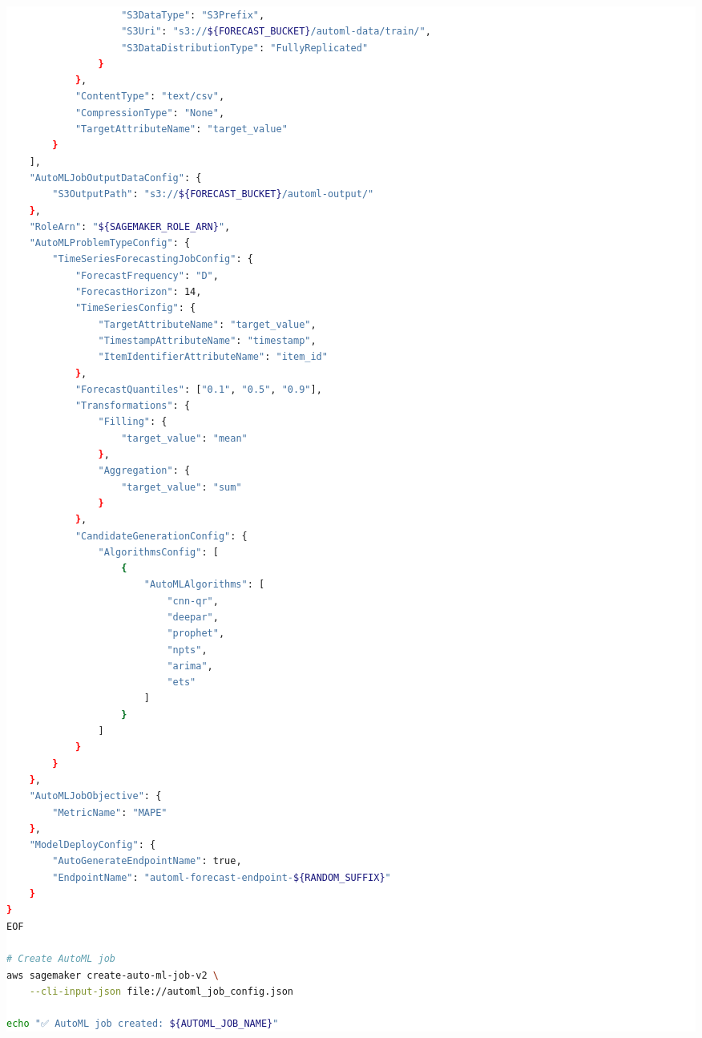    ```bash
                       "S3DataType": "S3Prefix",
                       "S3Uri": "s3://${FORECAST_BUCKET}/automl-data/train/",
                       "S3DataDistributionType": "FullyReplicated"
                   }
               },
               "ContentType": "text/csv",
               "CompressionType": "None",
               "TargetAttributeName": "target_value"
           }
       ],
       "AutoMLJobOutputDataConfig": {
           "S3OutputPath": "s3://${FORECAST_BUCKET}/automl-output/"
       },
       "RoleArn": "${SAGEMAKER_ROLE_ARN}",
       "AutoMLProblemTypeConfig": {
           "TimeSeriesForecastingJobConfig": {
               "ForecastFrequency": "D",
               "ForecastHorizon": 14,
               "TimeSeriesConfig": {
                   "TargetAttributeName": "target_value",
                   "TimestampAttributeName": "timestamp",
                   "ItemIdentifierAttributeName": "item_id"
               },
               "ForecastQuantiles": ["0.1", "0.5", "0.9"],
               "Transformations": {
                   "Filling": {
                       "target_value": "mean"
                   },
                   "Aggregation": {
                       "target_value": "sum"
                   }
               },
               "CandidateGenerationConfig": {
                   "AlgorithmsConfig": [
                       {
                           "AutoMLAlgorithms": [
                               "cnn-qr",
                               "deepar",
                               "prophet",
                               "npts",
                               "arima",
                               "ets"
                           ]
                       }
                   ]
               }
           }
       },
       "AutoMLJobObjective": {
           "MetricName": "MAPE"
       },
       "ModelDeployConfig": {
           "AutoGenerateEndpointName": true,
           "EndpointName": "automl-forecast-endpoint-${RANDOM_SUFFIX}"
       }
   }
   EOF
   
   # Create AutoML job
   aws sagemaker create-auto-ml-job-v2 \
       --cli-input-json file://automl_job_config.json
   
   echo "✅ AutoML job created: ${AUTOML_JOB_NAME}"
   ```